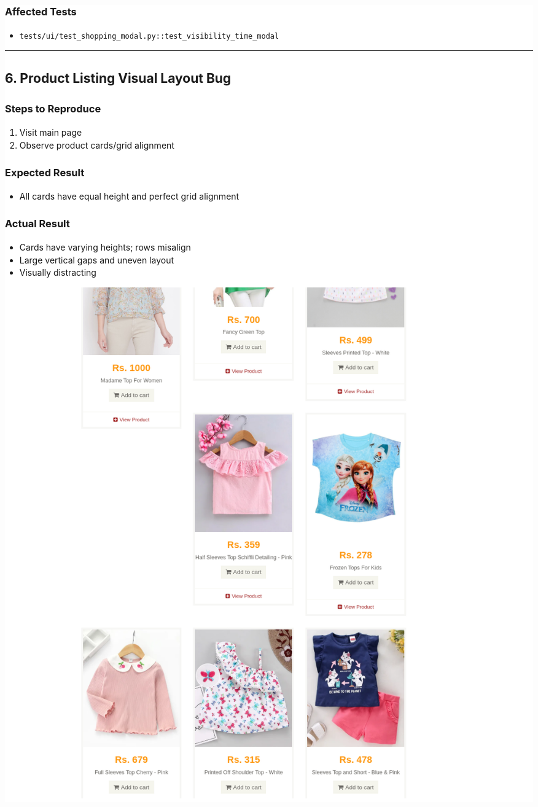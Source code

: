 ### Affected Tests
- `tests/ui/test_shopping_modal.py::test_visibility_time_modal`


---

## 6. Product Listing Visual Layout Bug

### Steps to Reproduce
1. Visit main page
2. Observe product cards/grid alignment

### Expected Result
- All cards have equal height and perfect grid alignment

### Actual Result
- Cards have varying heights; rows misalign
- Large vertical gaps and uneven layout
- Visually distracting

![img.png](images/bugs/img.png)